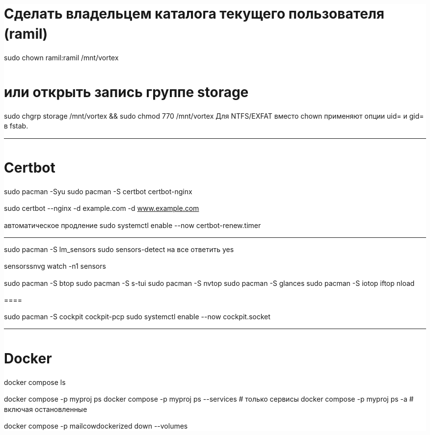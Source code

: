 # Сделать владельцем каталога текущего пользователя (ramil)

sudo chown ramil:ramil /mnt/vortex

# или открыть запись группе storage

sudo chgrp storage /mnt/vortex && sudo chmod 770 /mnt/vortex
Для NTFS/EXFAT вместо chown применяют опции uid= и gid= в fstab.

---

# Certbot

sudo pacman -Syu
sudo pacman -S certbot certbot-nginx

sudo certbot --nginx -d example.com -d www.example.com

автоматическое продление
sudo systemctl enable --now certbot-renew.timer

---

sudo pacman -S lm_sensors
sudo sensors-detect
на все ответить yes

sensorssnvg
watch -n1 sensors

sudo pacman -S btop
sudo pacman -S s-tui
sudo pacman -S nvtop
sudo pacman -S glances
sudo pacman -S iotop iftop nload

====

sudo pacman -S cockpit cockpit-pcp
sudo systemctl enable --now cockpit.socket

---

# Docker

docker compose ls

docker compose -p myproj ps
docker compose -p myproj ps --services # только сервисы
docker compose -p myproj ps -a # включая остановленные

docker compose -p mailcowdockerized down --volumes



